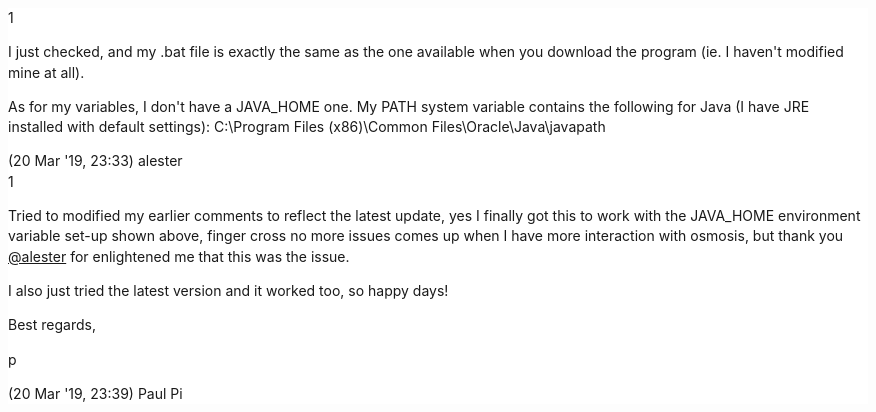 <div id="post-68451-score" class="comment-score">
1
</div>
<div class="comment-text">
<p>I just checked, and my .bat file is exactly the same as the one available when you download the program (ie. I haven't modified mine at all).</p>
<p>As for my variables, I don't have a JAVA_HOME one. My PATH system variable contains the following for Java (I have JRE installed with default settings): C:\Program Files (x86)\Common Files\Oracle\Java\javapath</p>
</div>
<div id="comment-68451-info" class="comment-info">
<span class="comment-age">(20 Mar '19, 23:33)</span> <span class="comment-user userinfo">alester</span>
</div>
</div>
<span id="68452"></span>
<div id="comment-68452" class="comment">
<div id="post-68452-score" class="comment-score">
1
</div>
<div class="comment-text">
<p>Tried to modified my earlier comments to reflect the latest update, yes I finally got this to work with the JAVA_HOME environment variable set-up shown above, finger cross no more issues comes up when I have more interaction with osmosis, but thank you <a href="https://help.openstreetmap.org/users/8189/alester">@alester</a> for enlightened me that this was the issue.</p>
<p>I also just tried the latest version and it worked too, so happy days!</p>
<p>Best regards,</p>
<p>p</p>
</div>
<div id="comment-68452-info" class="comment-info">
<span class="comment-age">(20 Mar '19, 23:39)</span> <span class="comment-user userinfo">Paul Pi</span>
</div>
</div>
</div>
<div id="comment-tools-68446" class="comment-tools">
&#10;</div>
<div class="clear">
&#10;</div>
<div id="comment-68446-form-container" class="comment-form-container">
&#10;</div>
<div class="clear">
&#10;</div>
</div></td>
</tr>
</tbody>
</table>

</div>

<span id="68431"></span>
